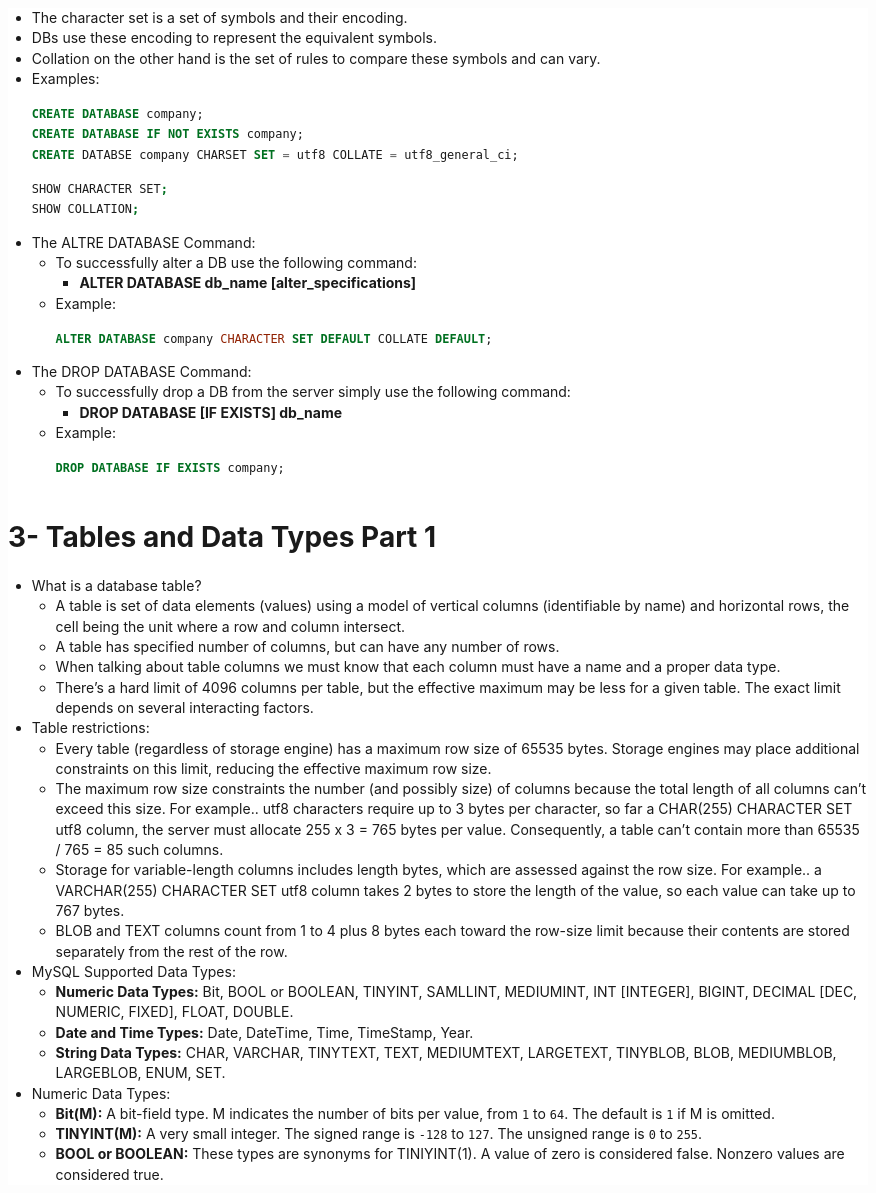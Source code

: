   - The character set is a set of symbols and their encoding.
  - DBs use these encoding to represent the equivalent symbols.
  - Collation on the other hand is the set of rules to compare these symbols and can vary.
  - Examples:
    ```sql
    CREATE DATABASE company;
    CREATE DATABASE IF NOT EXISTS company;
    CREATE DATABSE company CHARSET SET = utf8 COLLATE = utf8_general_ci;
    ```
    ```bash
    SHOW CHARACTER SET;
    SHOW COLLATION;
    ```
- The ALTRE DATABASE Command:
  - To successfully alter a DB use the following command:
    - **ALTER DATABASE db_name [alter_specifications]**
  - Example:
    ```sql
    ALTER DATABASE company CHARACTER SET DEFAULT COLLATE DEFAULT;
    ```
- The DROP DATABASE Command:
  - To successfully drop a DB from the server simply use the following command:
    - **DROP DATABASE [IF EXISTS] db_name**
  - Example:
    ```sql
    DROP DATABASE IF EXISTS company;
    ```

# 3- Tables and Data Types Part 1

- What is a database table?
  - A table is set of data elements (values) using a model of vertical columns (identifiable by name) and horizontal rows, the cell being the unit where a row and column intersect.
  - A table has specified number of columns, but can have any number of rows.
  - When talking about table columns we must know that each column must have a name and a proper data type.
  - There’s a hard limit of 4096 columns per table, but the effective maximum may be less for a given table. The exact limit depends on several interacting factors.
- Table restrictions:
  - Every table (regardless of storage engine) has a maximum row size of 65535 bytes. Storage engines may place additional constraints on this limit, reducing the effective maximum row size.
  - The maximum row size constraints the number (and possibly size) of columns because the total length of all columns can’t exceed this size. For example.. utf8 characters require up to 3 bytes per character, so far a CHAR(255) CHARACTER SET utf8 column, the server must allocate 255 x 3 = 765 bytes per value. Consequently, a table can’t contain more than 65535 / 765 = 85 such columns.
  - Storage for variable-length columns includes length bytes, which are assessed against the row size. For example.. a VARCHAR(255) CHARACTER SET utf8 column takes 2 bytes to store the length of the value, so each value can take up to 767 bytes.
  - BLOB and TEXT columns count from 1 to 4 plus 8 bytes each toward the row-size limit because their contents are stored separately from the rest of the row.
- MySQL Supported Data Types:
  - **Numeric Data Types:** Bit, BOOL or BOOLEAN, TINYINT, SAMLLINT, MEDIUMINT, INT [INTEGER], BIGINT, DECIMAL [DEC, NUMERIC, FIXED], FLOAT, DOUBLE.
  - **Date and Time Types:** Date, DateTime, Time, TimeStamp, Year.
  - **String Data Types:** CHAR, VARCHAR, TINYTEXT, TEXT, MEDIUMTEXT, LARGETEXT, TINYBLOB, BLOB, MEDIUMBLOB, LARGEBLOB, ENUM, SET.
- Numeric Data Types:
  - **Bit(M):** A bit-field type. M indicates the number of bits per value, from `1` to `64`. The default is `1` if M is omitted.
  - **TINYINT(M):** A very small integer. The signed range is `-128` to `127`. The unsigned range is `0` to `255`.
  - **BOOL or BOOLEAN:** These types are synonyms for TINIYINT(1). A value of zero is considered false. Nonzero values are considered true.